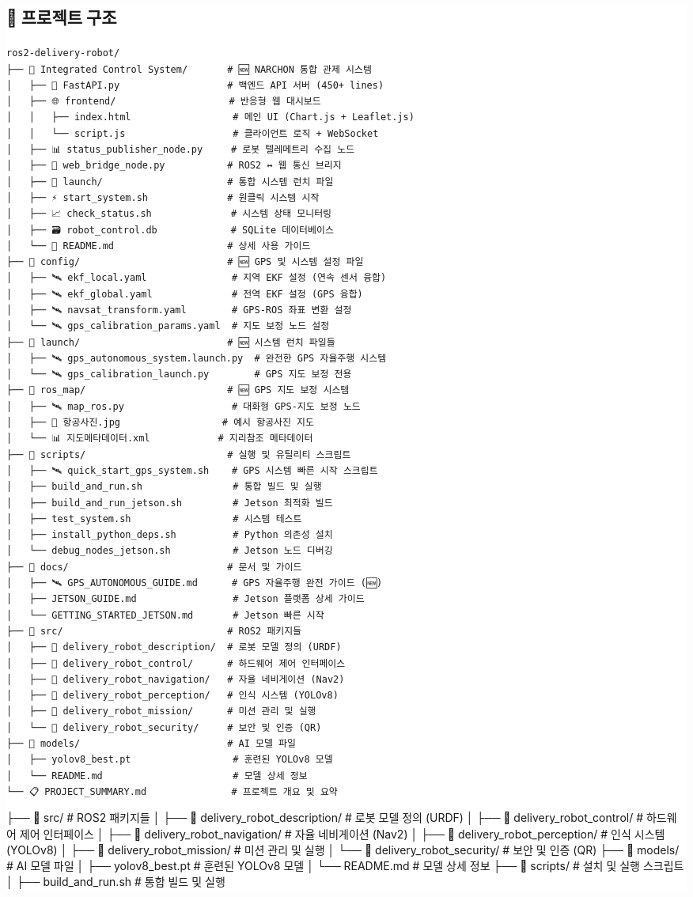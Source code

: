 ## 📂 프로젝트 구조

```
ros2-delivery-robot/
├── 📁 Integrated Control System/       # 🆕 NARCHON 통합 관제 시스템
│   ├── 🔧 FastAPI.py                   # 백엔드 API 서버 (450+ lines)
│   ├── 🌐 frontend/                    # 반응형 웹 대시보드
│   │   ├── index.html                  # 메인 UI (Chart.js + Leaflet.js)
│   │   └── script.js                   # 클라이언트 로직 + WebSocket
│   ├── 📊 status_publisher_node.py     # 로봇 텔레메트리 수집 노드
│   ├── 🌉 web_bridge_node.py           # ROS2 ↔ 웹 통신 브리지
│   ├── 🚀 launch/                      # 통합 시스템 런치 파일
│   ├── ⚡ start_system.sh              # 원클릭 시스템 시작
│   ├── 📈 check_status.sh              # 시스템 상태 모니터링
│   ├── 🗃️ robot_control.db             # SQLite 데이터베이스
│   └── 📖 README.md                    # 상세 사용 가이드
├── 📁 config/                          # 🆕 GPS 및 시스템 설정 파일
│   ├── 🛰️ ekf_local.yaml               # 지역 EKF 설정 (연속 센서 융합)
│   ├── 🛰️ ekf_global.yaml              # 전역 EKF 설정 (GPS 융합)
│   ├── 🛰️ navsat_transform.yaml        # GPS-ROS 좌표 변환 설정
│   └── 🛰️ gps_calibration_params.yaml  # 지도 보정 노드 설정
├── 📁 launch/                          # 🆕 시스템 런치 파일들
│   ├── 🛰️ gps_autonomous_system.launch.py  # 완전한 GPS 자율주행 시스템
│   └── 🛰️ gps_calibration_launch.py        # GPS 지도 보정 전용
├── 📁 ros_map/                         # 🆕 GPS 지도 보정 시스템
│   ├── 🛰️ map_ros.py                   # 대화형 GPS-지도 보정 노드
│   ├── 📸 항공사진.jpg                  # 예시 항공사진 지도
│   └── 📊 지도메타데이터.xml            # 지리참조 메타데이터
├── 📁 scripts/                         # 실행 및 유틸리티 스크립트
│   ├── 🛰️ quick_start_gps_system.sh    # GPS 시스템 빠른 시작 스크립트
│   ├── build_and_run.sh                # 통합 빌드 및 실행
│   ├── build_and_run_jetson.sh         # Jetson 최적화 빌드
│   ├── test_system.sh                  # 시스템 테스트
│   ├── install_python_deps.sh          # Python 의존성 설치
│   └── debug_nodes_jetson.sh           # Jetson 노드 디버깅
├── 📁 docs/                            # 문서 및 가이드
│   ├── 🛰️ GPS_AUTONOMOUS_GUIDE.md      # GPS 자율주행 완전 가이드 (🆕)
│   ├── JETSON_GUIDE.md                 # Jetson 플랫폼 상세 가이드
│   └── GETTING_STARTED_JETSON.md       # Jetson 빠른 시작
├── 📁 src/                             # ROS2 패키지들
│   ├── 📁 delivery_robot_description/  # 로봇 모델 정의 (URDF)
│   ├── 📁 delivery_robot_control/      # 하드웨어 제어 인터페이스
│   ├── 📁 delivery_robot_navigation/   # 자율 네비게이션 (Nav2)
│   ├── 📁 delivery_robot_perception/   # 인식 시스템 (YOLOv8)
│   ├── 📁 delivery_robot_mission/      # 미션 관리 및 실행
│   └── 📁 delivery_robot_security/     # 보안 및 인증 (QR)
├── 📁 models/                          # AI 모델 파일
│   ├── yolov8_best.pt                  # 훈련된 YOLOv8 모델
│   └── README.md                       # 모델 상세 정보
└── 📋 PROJECT_SUMMARY.md               # 프로젝트 개요 및 요약
```
├── 📁 src/                             # ROS2 패키지들
│   ├── 📁 delivery_robot_description/  # 로봇 모델 정의 (URDF)
│   ├── 📁 delivery_robot_control/      # 하드웨어 제어 인터페이스
│   ├── 📁 delivery_robot_navigation/   # 자율 네비게이션 (Nav2)
│   ├── 📁 delivery_robot_perception/   # 인식 시스템 (YOLOv8)
│   ├── 📁 delivery_robot_mission/      # 미션 관리 및 실행
│   └── 📁 delivery_robot_security/     # 보안 및 인증 (QR)
├── 📁 models/                          # AI 모델 파일
│   ├── yolov8_best.pt                  # 훈련된 YOLOv8 모델
│   └── README.md                       # 모델 상세 정보
├── 📁 scripts/                         # 설치 및 실행 스크립트
│   ├── build_and_run.sh                # 통합 빌드 및 실행